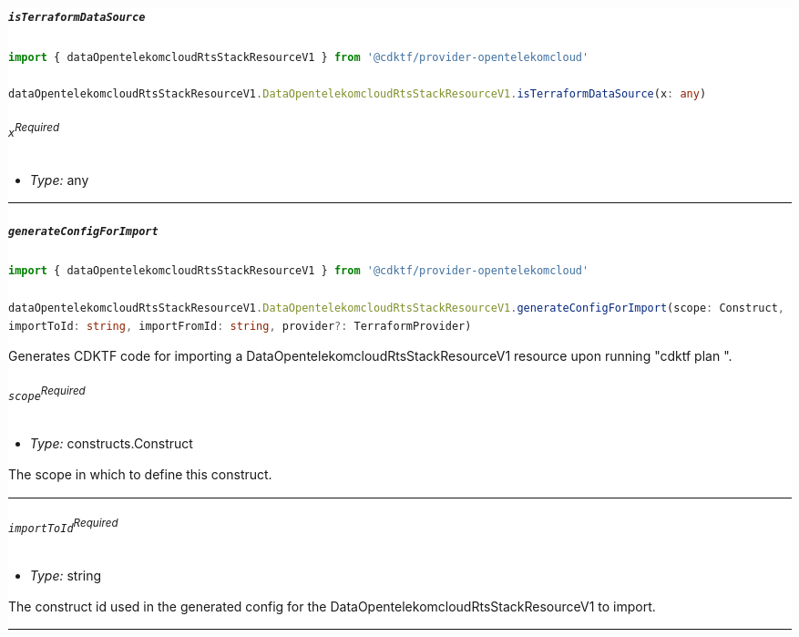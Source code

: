 ##### `isTerraformDataSource` <a name="isTerraformDataSource" id="@cdktf/provider-opentelekomcloud.dataOpentelekomcloudRtsStackResourceV1.DataOpentelekomcloudRtsStackResourceV1.isTerraformDataSource"></a>

```typescript
import { dataOpentelekomcloudRtsStackResourceV1 } from '@cdktf/provider-opentelekomcloud'

dataOpentelekomcloudRtsStackResourceV1.DataOpentelekomcloudRtsStackResourceV1.isTerraformDataSource(x: any)
```

###### `x`<sup>Required</sup> <a name="x" id="@cdktf/provider-opentelekomcloud.dataOpentelekomcloudRtsStackResourceV1.DataOpentelekomcloudRtsStackResourceV1.isTerraformDataSource.parameter.x"></a>

- *Type:* any

---

##### `generateConfigForImport` <a name="generateConfigForImport" id="@cdktf/provider-opentelekomcloud.dataOpentelekomcloudRtsStackResourceV1.DataOpentelekomcloudRtsStackResourceV1.generateConfigForImport"></a>

```typescript
import { dataOpentelekomcloudRtsStackResourceV1 } from '@cdktf/provider-opentelekomcloud'

dataOpentelekomcloudRtsStackResourceV1.DataOpentelekomcloudRtsStackResourceV1.generateConfigForImport(scope: Construct, importToId: string, importFromId: string, provider?: TerraformProvider)
```

Generates CDKTF code for importing a DataOpentelekomcloudRtsStackResourceV1 resource upon running "cdktf plan <stack-name>".

###### `scope`<sup>Required</sup> <a name="scope" id="@cdktf/provider-opentelekomcloud.dataOpentelekomcloudRtsStackResourceV1.DataOpentelekomcloudRtsStackResourceV1.generateConfigForImport.parameter.scope"></a>

- *Type:* constructs.Construct

The scope in which to define this construct.

---

###### `importToId`<sup>Required</sup> <a name="importToId" id="@cdktf/provider-opentelekomcloud.dataOpentelekomcloudRtsStackResourceV1.DataOpentelekomcloudRtsStackResourceV1.generateConfigForImport.parameter.importToId"></a>

- *Type:* string

The construct id used in the generated config for the DataOpentelekomcloudRtsStackResourceV1 to import.

---